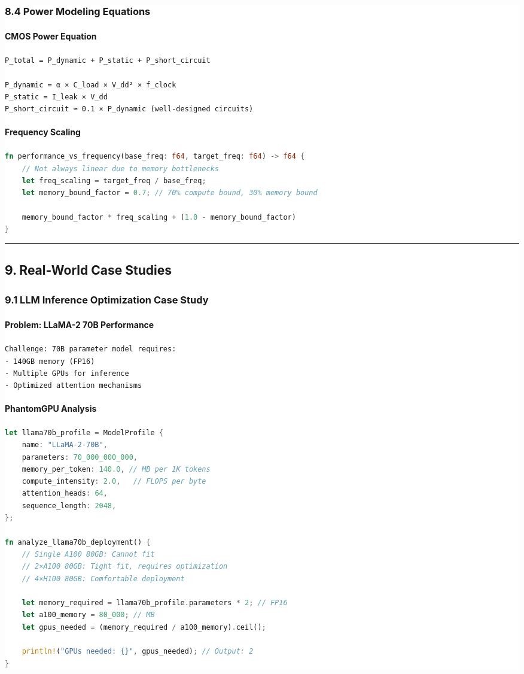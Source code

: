### 8.4 Power Modeling Equations

#### CMOS Power Equation
```
P_total = P_dynamic + P_static + P_short_circuit

P_dynamic = α × C_load × V_dd² × f_clock
P_static = I_leak × V_dd  
P_short_circuit ≈ 0.1 × P_dynamic (well-designed circuits)
```

#### Frequency Scaling
```rust
fn performance_vs_frequency(base_freq: f64, target_freq: f64) -> f64 {
    // Not always linear due to memory bottlenecks
    let freq_scaling = target_freq / base_freq;
    let memory_bound_factor = 0.7; // 70% compute bound, 30% memory bound
    
    memory_bound_factor * freq_scaling + (1.0 - memory_bound_factor)
}
```

---

## 9. Real-World Case Studies

### 9.1 LLM Inference Optimization Case Study

#### Problem: LLaMA-2 70B Performance
```
Challenge: 70B parameter model requires:
- 140GB memory (FP16)
- Multiple GPUs for inference
- Optimized attention mechanisms
```

#### PhantomGPU Analysis
```rust
let llama70b_profile = ModelProfile {
    name: "LLaMA-2-70B",
    parameters: 70_000_000_000,
    memory_per_token: 140.0, // MB per 1K tokens
    compute_intensity: 2.0,   // FLOPS per byte
    attention_heads: 64,
    sequence_length: 2048,
};

fn analyze_llama70b_deployment() {
    // Single A100 80GB: Cannot fit
    // 2×A100 80GB: Tight fit, requires optimization
    // 4×H100 80GB: Comfortable deployment
    
    let memory_required = llama70b_profile.parameters * 2; // FP16
    let a100_memory = 80_000; // MB
    let gpus_needed = (memory_required / a100_memory).ceil();
    
    println!("GPUs needed: {}", gpus_needed); // Output: 2
}
```
